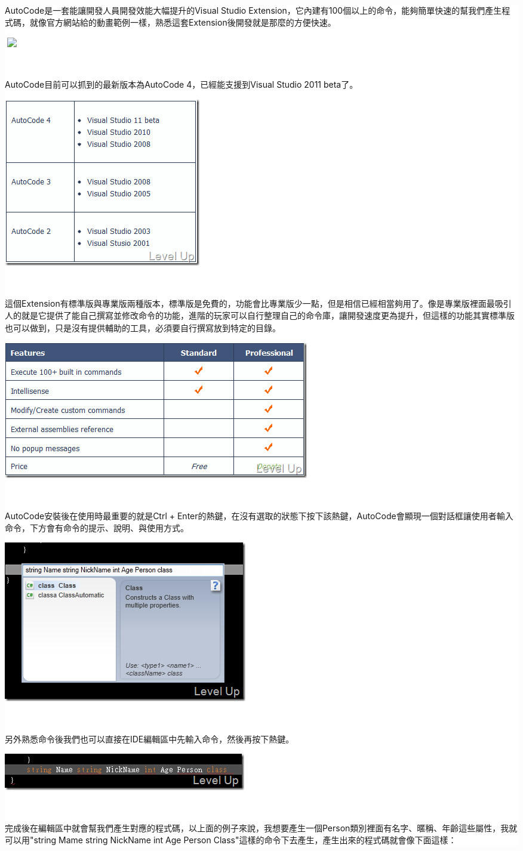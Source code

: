 <p> AutoCode是一套能讓開發人員開發效能大幅提升的Visual Studio Extension，它內建有100個以上的命令，能夠簡單快速的幫我們產生程式碼，就像官方網站給的動畫範例一樣，熟悉這套Extension後開發就是那麼的方便快速。 </p>  <p> <img src="\images\posts\6ca790c0-805f-41d0-850f-70ab3951cc99\autocodedemo.gif" /> </p>  <p> </p>  <p>AutoCode目前可以抓到的最新版本為AutoCode 4，已經能支援到Visual Studio 2011 beta了。</p>  <p><img style="border-bottom: 0px; border-left: 0px; border-top: 0px; border-right: 0px" border="0" alt="image" src="\images\posts\6ca790c0-805f-41d0-850f-70ab3951cc99\image3_thumb.png" width="326" height="279" /></a> </p>  <p> </p>  <p>這個Extension有標準版與專業版兩種版本，標準版是免費的，功能會比專業版少一點，但是相信已經相當夠用了。像是專業版裡面最吸引人的就是它提供了能自己撰寫並修改命令的功能，進階的玩家可以自行整理自己的命令庫，讓開發速度更為提升，但這樣的功能其實標準版也可以做到，只是沒有提供輔助的工具，必須要自行撰寫放到特定的目錄。</p>  <p><a href="http://files.dotblogs.com.tw/larrynung/1203/b6522940f0e4_C184/image_2.png"><img style="border-bottom: 0px; border-left: 0px; border-top: 0px; border-right: 0px" border="0" alt="image" src="\images\posts\6ca790c0-805f-41d0-850f-70ab3951cc99\image_thumb.png" width="506" height="227" /></a> </p>  <p />  <p> </p>  <p>AutoCode安裝後在使用時最重要的就是Ctrl + Enter的熱鍵，在沒有選取的狀態下按下該熱鍵，AutoCode會顯現一個對話框讓使用者輸入命令，下方會有命令的提示、說明、與使用方式。</p>  <p><a href="http://files.dotblogs.com.tw/larrynung/1203/b6522940f0e4_C184/image_8.png"><img style="border-bottom: 0px; border-left: 0px; border-top: 0px; border-right: 0px" border="0" alt="image" src="\images\posts\6ca790c0-805f-41d0-850f-70ab3951cc99\image_thumb_3.png" width="403" height="266" /></a> </p>  <p> </p>  <p>另外熟悉命令後我們也可以直接在IDE編輯區中先輸入命令，然後再按下熱鍵。</p>  <p><a href="http://files.dotblogs.com.tw/larrynung/1203/b6522940f0e4_C184/image_10.png"><img style="border-bottom: 0px; border-left: 0px; border-top: 0px; border-right: 0px" border="0" alt="image" src="\images\posts\6ca790c0-805f-41d0-850f-70ab3951cc99\image_thumb_4.png" width="401" height="61" /></a> </p>  <p> </p>  <p>完成後在編輯區中就會幫我們產生對應的程式碼，以上面的例子來說，我想要產生一個Person類別裡面有名字、暱稱、年齡這些屬性，我就可以用"string Mame string NickName int Age Person Class"這樣的命令下去產生，產生出來的程式碼就會像下面這樣：</p>